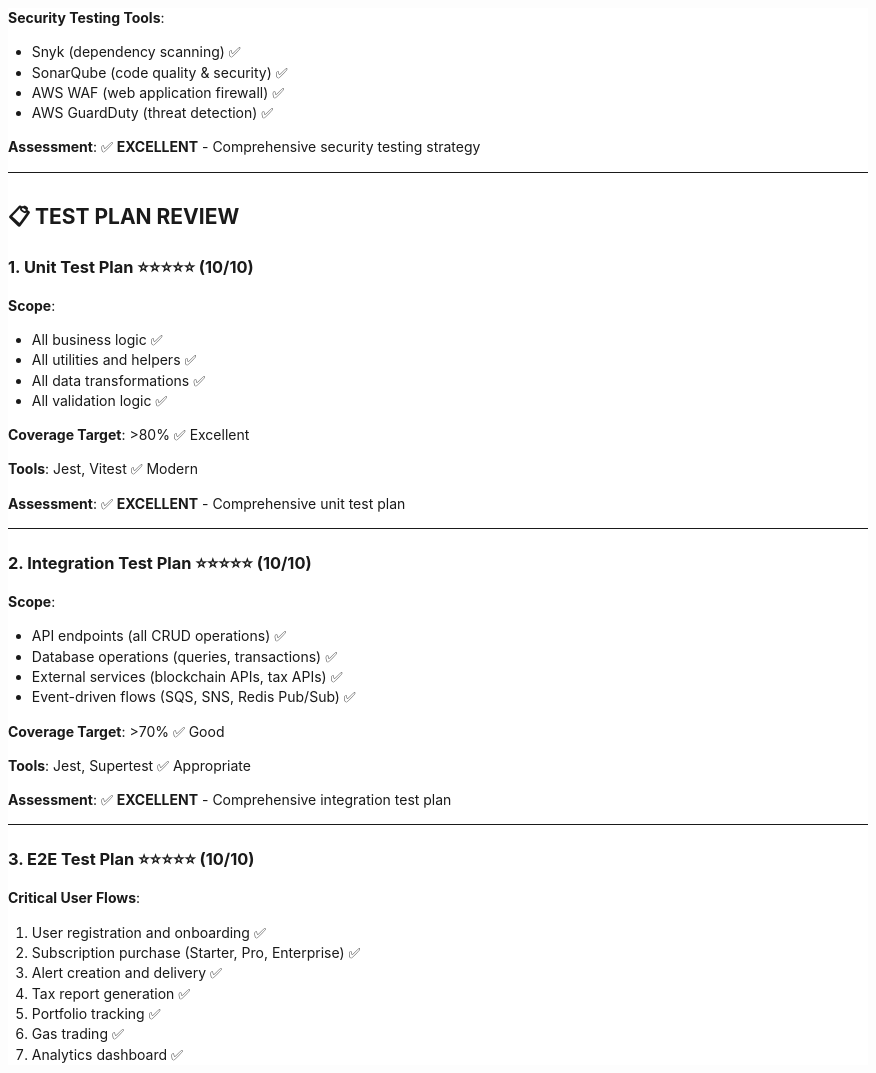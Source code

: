 **Security Testing Tools**:
- Snyk (dependency scanning) ✅
- SonarQube (code quality & security) ✅
- AWS WAF (web application firewall) ✅
- AWS GuardDuty (threat detection) ✅

**Assessment**: ✅ **EXCELLENT** - Comprehensive security testing strategy

---

## 📋 TEST PLAN REVIEW

### 1. Unit Test Plan ⭐⭐⭐⭐⭐ (10/10)

**Scope**:
- All business logic ✅
- All utilities and helpers ✅
- All data transformations ✅
- All validation logic ✅

**Coverage Target**: >80% ✅ Excellent

**Tools**: Jest, Vitest ✅ Modern

**Assessment**: ✅ **EXCELLENT** - Comprehensive unit test plan

---

### 2. Integration Test Plan ⭐⭐⭐⭐⭐ (10/10)

**Scope**:
- API endpoints (all CRUD operations) ✅
- Database operations (queries, transactions) ✅
- External services (blockchain APIs, tax APIs) ✅
- Event-driven flows (SQS, SNS, Redis Pub/Sub) ✅

**Coverage Target**: >70% ✅ Good

**Tools**: Jest, Supertest ✅ Appropriate

**Assessment**: ✅ **EXCELLENT** - Comprehensive integration test plan

---

### 3. E2E Test Plan ⭐⭐⭐⭐⭐ (10/10)

**Critical User Flows**:
1. User registration and onboarding ✅
2. Subscription purchase (Starter, Pro, Enterprise) ✅
3. Alert creation and delivery ✅
4. Tax report generation ✅
5. Portfolio tracking ✅
6. Gas trading ✅
7. Analytics dashboard ✅
